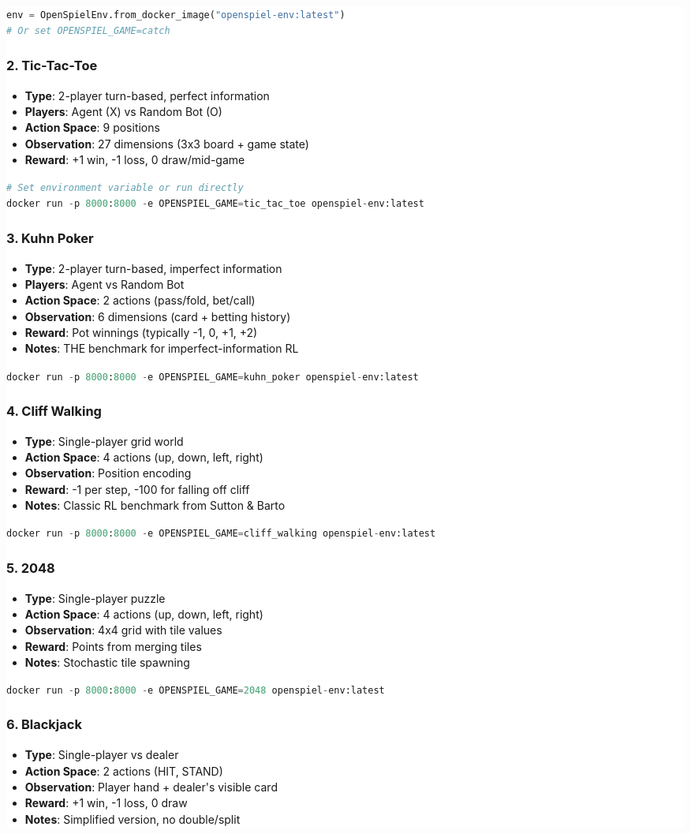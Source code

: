 ```python
env = OpenSpielEnv.from_docker_image("openspiel-env:latest")
# Or set OPENSPIEL_GAME=catch
```

### 2. Tic-Tac-Toe
- **Type**: 2-player turn-based, perfect information
- **Players**: Agent (X) vs Random Bot (O)
- **Action Space**: 9 positions
- **Observation**: 27 dimensions (3x3 board + game state)
- **Reward**: +1 win, -1 loss, 0 draw/mid-game

```python
# Set environment variable or run directly
docker run -p 8000:8000 -e OPENSPIEL_GAME=tic_tac_toe openspiel-env:latest
```

### 3. Kuhn Poker
- **Type**: 2-player turn-based, imperfect information
- **Players**: Agent vs Random Bot
- **Action Space**: 2 actions (pass/fold, bet/call)
- **Observation**: 6 dimensions (card + betting history)
- **Reward**: Pot winnings (typically -1, 0, +1, +2)
- **Notes**: THE benchmark for imperfect-information RL

```python
docker run -p 8000:8000 -e OPENSPIEL_GAME=kuhn_poker openspiel-env:latest
```

### 4. Cliff Walking
- **Type**: Single-player grid world
- **Action Space**: 4 actions (up, down, left, right)
- **Observation**: Position encoding
- **Reward**: -1 per step, -100 for falling off cliff
- **Notes**: Classic RL benchmark from Sutton & Barto

```python
docker run -p 8000:8000 -e OPENSPIEL_GAME=cliff_walking openspiel-env:latest
```

### 5. 2048
- **Type**: Single-player puzzle
- **Action Space**: 4 actions (up, down, left, right)
- **Observation**: 4x4 grid with tile values
- **Reward**: Points from merging tiles
- **Notes**: Stochastic tile spawning

```python
docker run -p 8000:8000 -e OPENSPIEL_GAME=2048 openspiel-env:latest
```

### 6. Blackjack
- **Type**: Single-player vs dealer
- **Action Space**: 2 actions (HIT, STAND)
- **Observation**: Player hand + dealer's visible card
- **Reward**: +1 win, -1 loss, 0 draw
- **Notes**: Simplified version, no double/split
